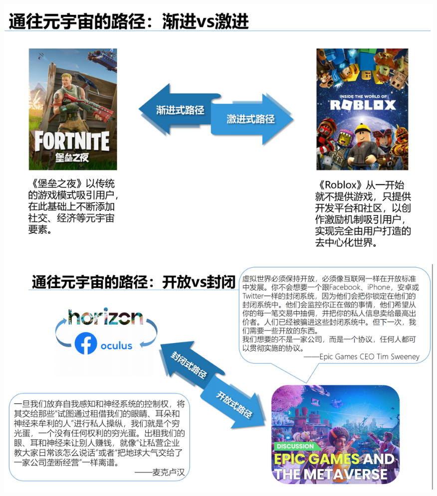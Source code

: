 ![image-20211104210921296](元宇宙(20211104).assets/image-20211104210921296.png)

![image-20211104210958721](元宇宙(20211104).assets/image-20211104210958721.png)
